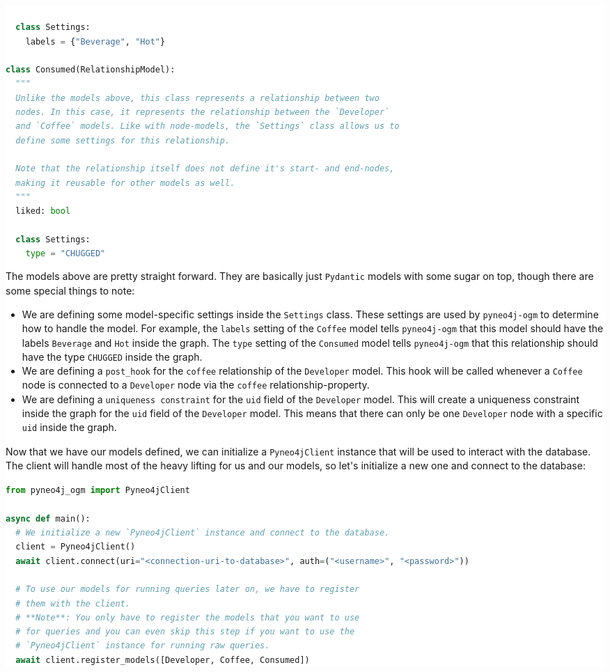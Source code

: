```python

  class Settings:
    labels = {"Beverage", "Hot"}

class Consumed(RelationshipModel):
  """
  Unlike the models above, this class represents a relationship between two
  nodes. In this case, it represents the relationship between the `Developer`
  and `Coffee` models. Like with node-models, the `Settings` class allows us to
  define some settings for this relationship.

  Note that the relationship itself does not define it's start- and end-nodes,
  making it reusable for other models as well.
  """
  liked: bool

  class Settings:
    type = "CHUGGED"
```

The models above are pretty straight forward. They are basically just `Pydantic` models with some sugar on top, though there are some special things to note:

- We are defining some model-specific settings inside the `Settings` class. These settings are used by `pyneo4j-ogm` to determine how to handle the model. For example, the `labels` setting of the `Coffee` model tells `pyneo4j-ogm` that this model should have the labels `Beverage` and `Hot` inside the graph. The `type` setting of the `Consumed` model tells `pyneo4j-ogm` that this relationship should have the type `CHUGGED` inside the graph.
- We are defining a `post_hook` for the `coffee` relationship of the `Developer` model. This hook will be called whenever a `Coffee` node is connected to a `Developer` node via the `coffee` relationship-property.
- We are defining a `uniqueness constraint` for the `uid` field of the `Developer` model. This will create a uniqueness constraint inside the graph for the `uid` field of the `Developer` model. This means that there can only be one `Developer` node with a specific `uid` inside the graph.

Now that we have our models defined, we can initialize a `Pyneo4jClient` instance that will be used to interact with the database. The client will handle most of the heavy lifting for us and our models, so let's initialize a new one and connect to the database:

```python
from pyneo4j_ogm import Pyneo4jClient

async def main():
  # We initialize a new `Pyneo4jClient` instance and connect to the database.
  client = Pyneo4jClient()
  await client.connect(uri="<connection-uri-to-database>", auth=("<username>", "<password>"))

  # To use our models for running queries later on, we have to register
  # them with the client.
  # **Note**: You only have to register the models that you want to use
  # for queries and you can even skip this step if you want to use the
  # `Pyneo4jClient` instance for running raw queries.
  await client.register_models([Developer, Coffee, Consumed])
```
